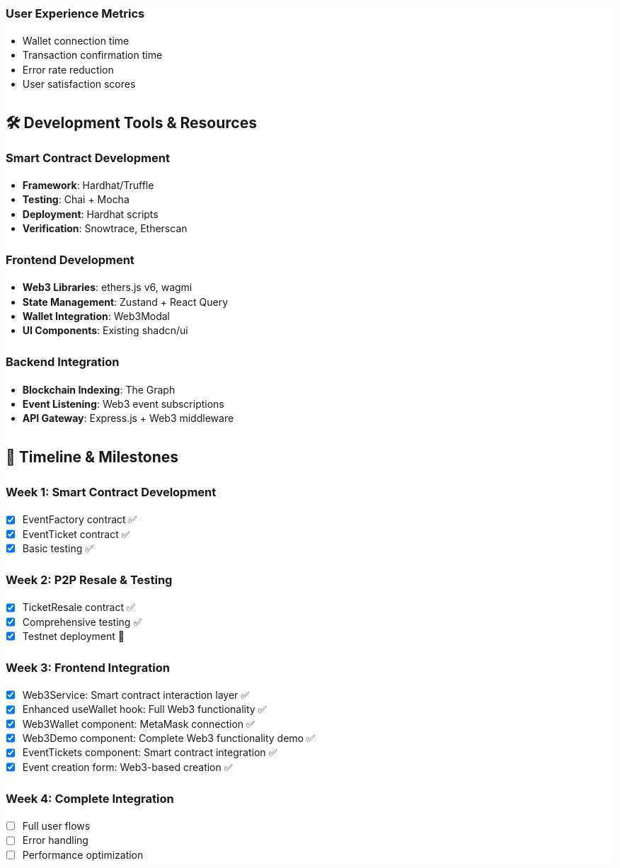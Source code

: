 ### User Experience Metrics
- Wallet connection time
- Transaction confirmation time
- Error rate reduction
- User satisfaction scores

## 🛠️ Development Tools & Resources

### Smart Contract Development
- **Framework**: Hardhat/Truffle
- **Testing**: Chai + Mocha
- **Deployment**: Hardhat scripts
- **Verification**: Snowtrace, Etherscan

### Frontend Development
- **Web3 Libraries**: ethers.js v6, wagmi
- **State Management**: Zustand + React Query
- **Wallet Integration**: Web3Modal
- **UI Components**: Existing shadcn/ui

### Backend Integration
- **Blockchain Indexing**: The Graph
- **Event Listening**: Web3 event subscriptions
- **API Gateway**: Express.js + Web3 middleware

## 📅 Timeline & Milestones

### Week 1: Smart Contract Development
- [x] EventFactory contract ✅
- [x] EventTicket contract ✅
- [x] Basic testing ✅

### Week 2: P2P Resale & Testing
- [x] TicketResale contract ✅
- [x] Comprehensive testing ✅
- [x] Testnet deployment 🔄

### Week 3: Frontend Integration
- [x] Web3Service: Smart contract interaction layer ✅
- [x] Enhanced useWallet hook: Full Web3 functionality ✅
- [x] Web3Wallet component: MetaMask connection ✅
- [x] Web3Demo component: Complete Web3 functionality demo ✅
- [x] EventTickets component: Smart contract integration ✅
- [x] Event creation form: Web3-based creation ✅

### Week 4: Complete Integration
- [ ] Full user flows
- [ ] Error handling
- [ ] Performance optimization
